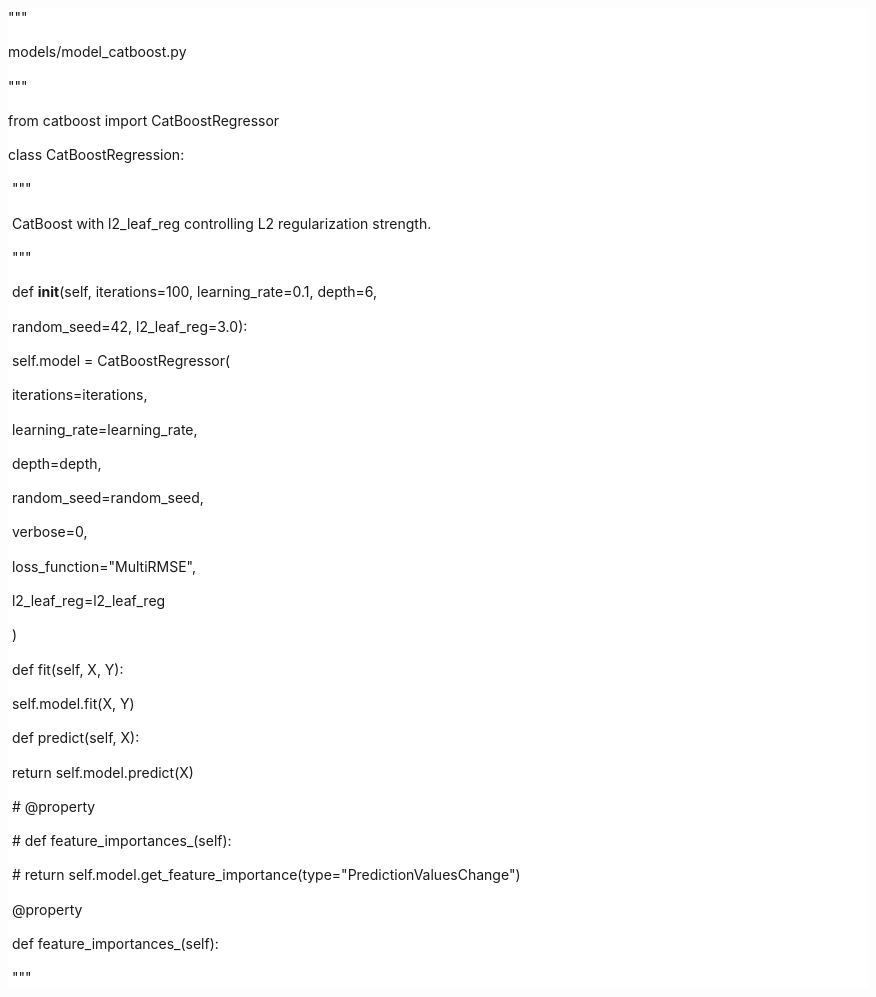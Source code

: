 """

models/model_catboost.py

"""



from catboost import CatBoostRegressor



class CatBoostRegression:

​    """

​    CatBoost with l2_leaf_reg controlling L2 regularization strength.

​    """

​    def __init__(self, iterations=100, learning_rate=0.1, depth=6,

​                 random_seed=42, l2_leaf_reg=3.0):

​        self.model = CatBoostRegressor(

​            iterations=iterations,

​            learning_rate=learning_rate,

​            depth=depth,

​            random_seed=random_seed,

​            verbose=0,

​            loss_function="MultiRMSE",

​            l2_leaf_reg=l2_leaf_reg

​        )



​    def fit(self, X, Y):

​        self.model.fit(X, Y)



​    def predict(self, X):

​        return self.model.predict(X)



​    \# @property

​    \# def feature_importances_(self):

​    \#     return self.model.get_feature_importance(type="PredictionValuesChange")



​    @property

​    def feature_importances_(self):

​        """
